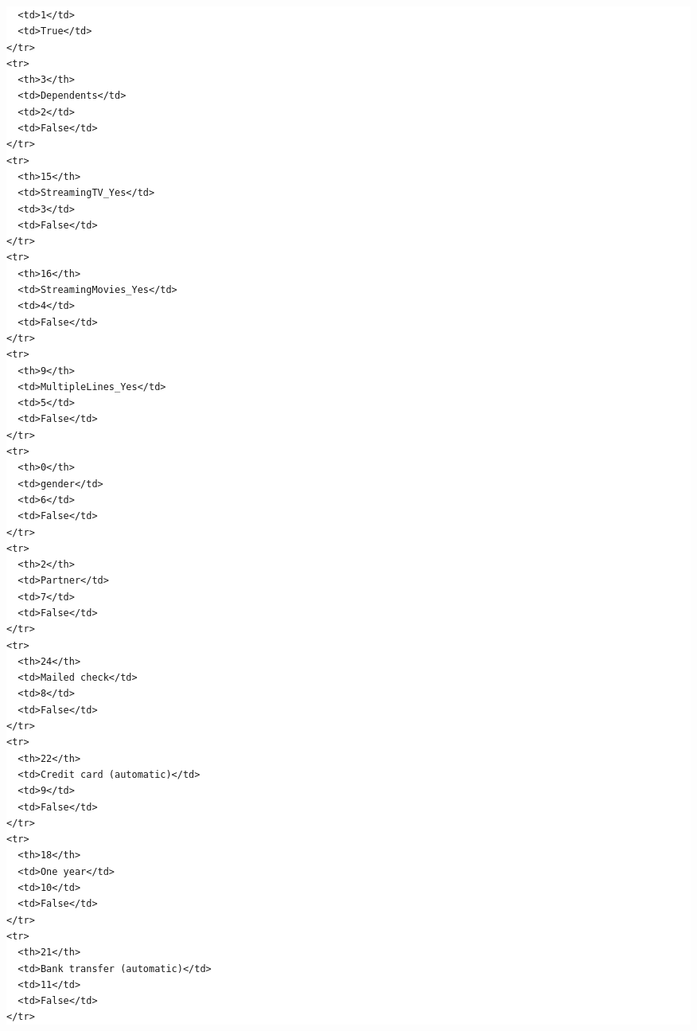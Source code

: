       <td>1</td>
      <td>True</td>
    </tr>
    <tr>
      <th>3</th>
      <td>Dependents</td>
      <td>2</td>
      <td>False</td>
    </tr>
    <tr>
      <th>15</th>
      <td>StreamingTV_Yes</td>
      <td>3</td>
      <td>False</td>
    </tr>
    <tr>
      <th>16</th>
      <td>StreamingMovies_Yes</td>
      <td>4</td>
      <td>False</td>
    </tr>
    <tr>
      <th>9</th>
      <td>MultipleLines_Yes</td>
      <td>5</td>
      <td>False</td>
    </tr>
    <tr>
      <th>0</th>
      <td>gender</td>
      <td>6</td>
      <td>False</td>
    </tr>
    <tr>
      <th>2</th>
      <td>Partner</td>
      <td>7</td>
      <td>False</td>
    </tr>
    <tr>
      <th>24</th>
      <td>Mailed check</td>
      <td>8</td>
      <td>False</td>
    </tr>
    <tr>
      <th>22</th>
      <td>Credit card (automatic)</td>
      <td>9</td>
      <td>False</td>
    </tr>
    <tr>
      <th>18</th>
      <td>One year</td>
      <td>10</td>
      <td>False</td>
    </tr>
    <tr>
      <th>21</th>
      <td>Bank transfer (automatic)</td>
      <td>11</td>
      <td>False</td>
    </tr>
  </tbody>
